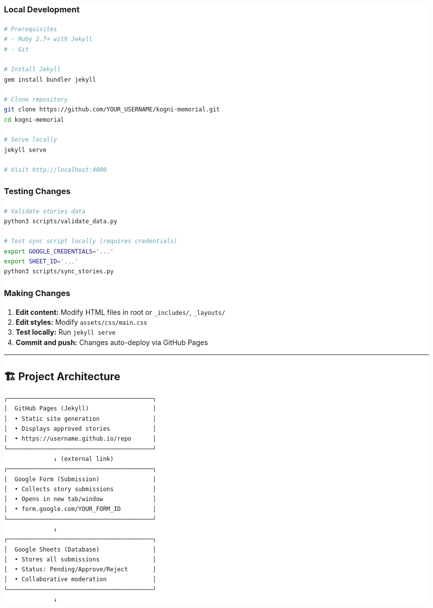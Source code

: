 ### Local Development

```bash
# Prerequisites
# - Ruby 2.7+ with Jekyll
# - Git

# Install Jekyll
gem install bundler jekyll

# Clone repository
git clone https://github.com/YOUR_USERNAME/kogni-memorial.git
cd kogni-memorial

# Serve locally
jekyll serve

# Visit http://localhost:4000
```

### Testing Changes

```bash
# Validate stories data
python3 scripts/validate_data.py

# Test sync script locally (requires credentials)
export GOOGLE_CREDENTIALS='...'
export SHEET_ID='...'
python3 scripts/sync_stories.py
```

### Making Changes

1. **Edit content:** Modify HTML files in root or `_includes/`, `_layouts/`
2. **Edit styles:** Modify `assets/css/main.css`
3. **Test locally:** Run `jekyll serve`
4. **Commit and push:** Changes auto-deploy via GitHub Pages

---

## 🏗 Project Architecture

```
┌─────────────────────────────────────────┐
│  GitHub Pages (Jekyll)                  │
│  • Static site generation               │
│  • Displays approved stories            │
│  • https://username.github.io/repo      │
└─────────────────────────────────────────┘
              ↓ (external link)
┌─────────────────────────────────────────┐
│  Google Form (Submission)               │
│  • Collects story submissions           │
│  • Opens in new tab/window              │
│  • form.google.com/YOUR_FORM_ID         │
└─────────────────────────────────────────┘
              ↓
┌─────────────────────────────────────────┐
│  Google Sheets (Database)               │
│  • Stores all submissions               │
│  • Status: Pending/Approve/Reject       │
│  • Collaborative moderation             │
└─────────────────────────────────────────┘
              ↓
```